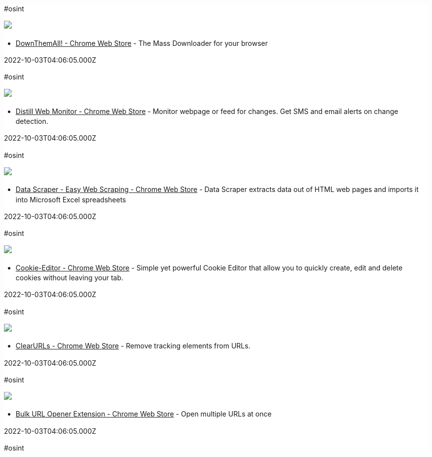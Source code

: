 #osint

![](https://lh3.googleusercontent.com/BCbBwOm-Rp9BnnQvNii7Qckgeh0QHPLJ-0VoHooLLwBcvI-F0m3_n-svXFTNTXG1j4y_u5rXv0xvUPdnBHSZT2RwUQ=w128-h128-e365-rj-sc0x00ffffff)

- [DownThemAll! - Chrome Web Store](https://chrome.google.com/webstore/detail/downthemall/nljkibfhlpcnanjgbnlnbjecgicbjkge/related) - The Mass Downloader for your browser

2022-10-03T04:06:05.000Z

#osint

![](https://lh3.googleusercontent.com/32hPiwQO4rbURUMQf1ZGlL9OCS7_ZGbu14awE_rjNZrgiO-f1C-QpVOk_kYI3oFHjGez7pt0-DfbS8BmenNBcGWG=w128-h128-e365-rj-sc0x00ffffff)

- [Distill Web Monitor - Chrome Web Store](https://chrome.google.com/webstore/detail/distill-web-monitor/inlikjemeeknofckkjolnjbpehgadgge?hl=en) - Monitor webpage or feed for changes. Get SMS and email alerts on change detection.

2022-10-03T04:06:05.000Z

#osint

![](https://lh3.googleusercontent.com/NU_bhItO2Pnwg1u370bJtgb0IK8r7ygaH8K61nA76fdWMbOdhTGf9OTnhXFKQ1g_Y5iWPg2tKyz7BA8_I5ODaMsqhQ=w128-h128-e365-rj-sc0x00ffffff)

- [Data Scraper - Easy Web Scraping - Chrome Web Store](https://chrome.google.com/webstore/detail/data-scraper-easy-web-scr/nndknepjnldbdbepjfgmncbggmopgden) - Data Scraper extracts data out of HTML web pages and imports it into Microsoft Excel spreadsheets

2022-10-03T04:06:05.000Z

#osint

![](https://lh3.googleusercontent.com/yML5TEO1-N1ngawnIW4MxhsnB7HQr7DMS4RBH8SJGEg-R0P3RDAUoSSgtROcpcsy6l44h-G3urZYL9JEIj8S7ypQ=w128-h128-e365-rj-sc0x00ffffff)

- [Cookie-Editor - Chrome Web Store](https://chrome.google.com/webstore/detail/cookie-editor/hlkenndednhfkekhgcdicdfddnkalmdm?hl=en) - Simple yet powerful Cookie Editor that allow you to quickly create, edit and delete cookies without leaving your tab.

2022-10-03T04:06:05.000Z

#osint

![](https://lh3.googleusercontent.com/buoRxpVerhTQPyzUa4kX_9FaWmzrl5LVSVyLGzJP9E8dRLyP-8YLID_HSlRNZxo2RLHBY7N7h4k77ayFBG_eWq0GGQ=w128-h128-e365-rj-sc0x00ffffff)

- [ClearURLs - Chrome Web Store](https://chrome.google.com/webstore/detail/clearurls/lckanjgmijmafbedllaakclkaicjfmnk?hl=en) - Remove tracking elements from URLs.

2022-10-03T04:06:05.000Z

#osint

![](https://lh3.googleusercontent.com/y9hsSKLJ2TBc91qKXPJhtPjFNwzj9_vevEMt59Jtgl5mdV57492-yNMs9ZRHjeHvIZwx1tMhz4FD3GO6YrifLYSgYA=w128-h128-e365-rj-sc0x00ffffff)

- [Bulk URL Opener Extension - Chrome Web Store](https://chrome.google.com/webstore/detail/bulk-url-opener-extension/hgenngnjgfkdggambccohomebieocekm?hl=en) - Open multiple URLs at once

2022-10-03T04:06:05.000Z

#osint
